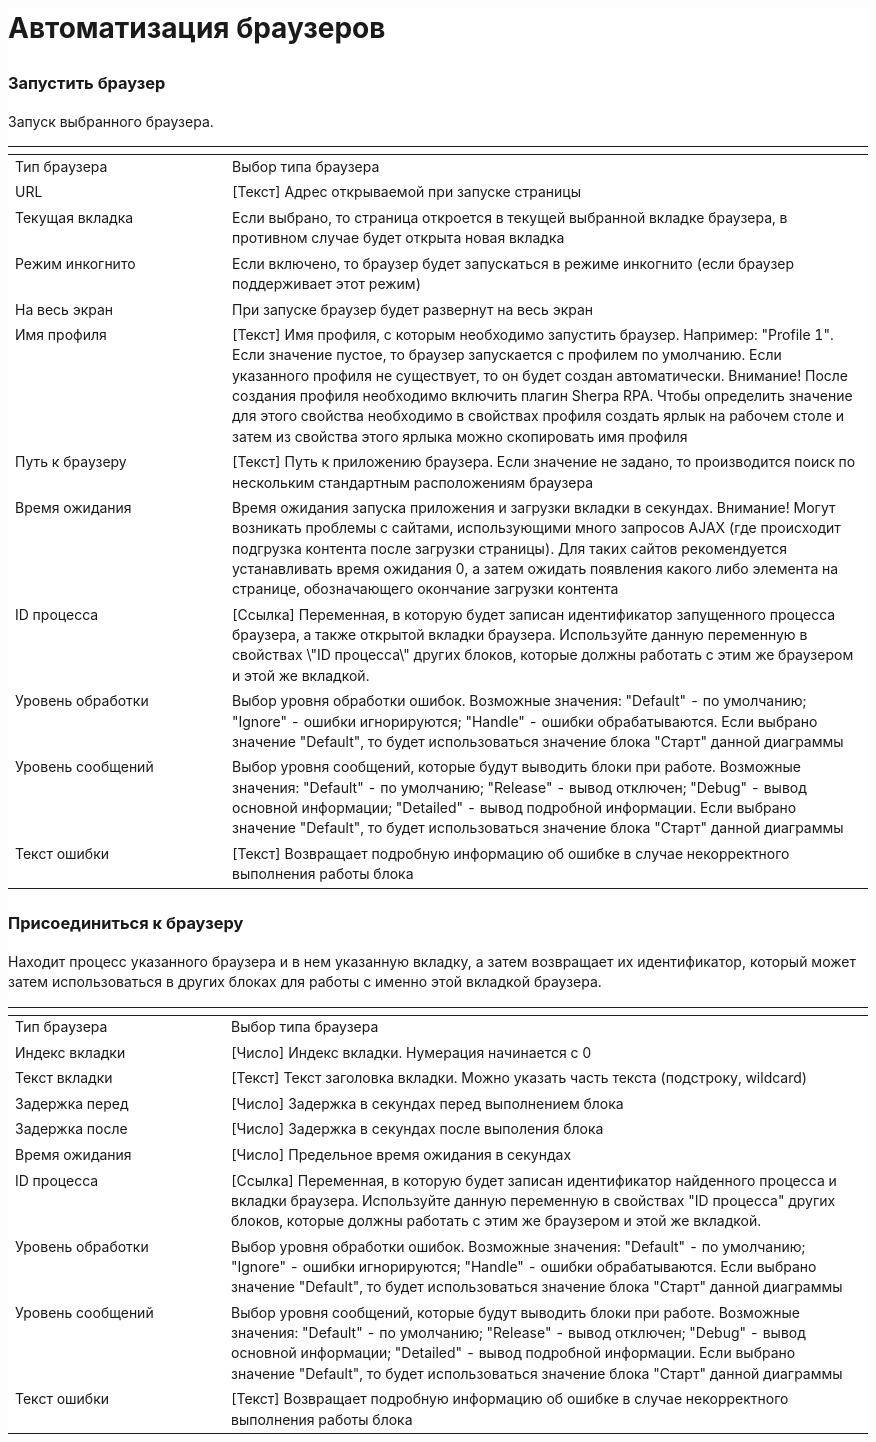 # Автоматизация браузеров

### Запустить браузер

Запуск выбранного браузера.

<table data-header-hidden><thead><tr><th width="203"></th><th></th></tr></thead><tbody><tr><td>Тип браузера</td><td>Выбор типа браузера</td></tr><tr><td>URL</td><td>[Текст] Адрес открываемой при запуске страницы</td></tr><tr><td>Текущая вкладка</td><td>Если выбрано, то страница откроется в текущей выбранной вкладке браузера, в противном случае будет открыта новая вкладка</td></tr><tr><td>Режим инкогнито</td><td>Если включено, то браузер будет запускаться в режиме инкогнито (если браузер поддерживает этот режим)</td></tr><tr><td>На весь экран</td><td>При запуске браузер будет развернут на весь экран</td></tr><tr><td>Имя профиля</td><td>[Текст] Имя профиля, с которым необходимо запустить браузер. Например: "Profile 1". Если значение пустое, то браузер запускается с профилем по умолчанию. Если указанного профиля не существует, то он будет создан автоматически. Внимание! После создания профиля необходимо включить плагин Sherpa RPA. Чтобы определить значение для этого свойства необходимо в свойствах профиля создать ярлык на рабочем столе и затем из свойства этого ярлыка можно скопировать имя профиля</td></tr><tr><td>Путь к браузеру</td><td>[Текст] Путь к приложению браузера. Если значение не задано, то производится поиск по нескольким стандартным расположениям браузера</td></tr><tr><td>Время ожидания</td><td>Время ожидания запуска приложения и загрузки вкладки в секундах. Внимание! Могут возникать проблемы с сайтами, использующими много запросов AJAX (где происходит подгрузка контента после загрузки страницы). Для таких сайтов рекомендуется устанавливать время ожидания 0, а затем ожидать появления какого либо элемента на странице, обозначающего окончание загрузки контента</td></tr><tr><td>ID процесса</td><td>[Ссылка] Переменная, в которую будет записан идентификатор запущенного процесса браузера, а также открытой вкладки браузера. Используйте данную переменную в свойствах \"ID процесса\" других блоков, которые должны работать с этим же браузером и этой же вкладкой.</td></tr><tr><td>Уровень обработки</td><td>Выбор уровня обработки ошибок. Возможные значения: "Default" - по умолчанию; "Ignore" - ошибки игнорируются; "Handle" - ошибки обрабатываются. Если выбрано значение "Default", то будет использоваться значение блока "Старт" данной диаграммы</td></tr><tr><td>Уровень сообщений</td><td>Выбор уровня сообщений, которые будут выводить блоки при работе. Возможные значения: "Default" - по умолчанию; "Release" - вывод отключен; "Debug" - вывод основной информации; "Detailed" - вывод подробной информации. Если выбрано значение "Default", то будет использоваться значение блока "Старт" данной диаграммы</td></tr><tr><td>Текст ошибки</td><td>[Текст] Возвращает подробную информацию об ошибке в случае некорректного выполнения работы блока</td></tr></tbody></table>

### Присоединиться к браузеру

Находит процесс указанного браузера и в нем указанную вкладку, а затем возвращает их идентификатор, который может затем использоваться в других блоках для работы с именно этой вкладкой браузера.

<table data-header-hidden><thead><tr><th width="202"></th><th></th></tr></thead><tbody><tr><td>Тип браузера</td><td>Выбор типа браузера</td></tr><tr><td>Индекс вкладки</td><td>[Число] Индекс вкладки. Нумерация начинается с 0</td></tr><tr><td>Текст вкладки</td><td>[Текст] Текст заголовка вкладки. Можно указать часть текста (подстроку, wildcard)</td></tr><tr><td>Задержка перед</td><td>[Число] Задержка в секундах перед выполнением блока</td></tr><tr><td>Задержка после</td><td>[Число] Задержка в секундах после выполения блока</td></tr><tr><td>Время ожидания</td><td>[Число] Предельное время ожидания в секундах</td></tr><tr><td>ID процесса</td><td>[Ссылка] Переменная, в которую будет записан идентификатор найденного процесса и вкладки браузера. Используйте данную переменную в свойствах "ID процесса" других блоков, которые должны работать с этим же браузером и этой же вкладкой.</td></tr><tr><td>Уровень обработки</td><td>Выбор уровня обработки ошибок. Возможные значения: "Default" - по умолчанию; "Ignore" - ошибки игнорируются; "Handle" - ошибки обрабатываются. Если выбрано значение "Default", то будет использоваться значение блока "Старт" данной диаграммы</td></tr><tr><td>Уровень сообщений</td><td>Выбор уровня сообщений, которые будут выводить блоки при работе. Возможные значения: "Default" - по умолчанию; "Release" - вывод отключен; "Debug" - вывод основной информации; "Detailed" - вывод подробной информации. Если выбрано значение "Default", то будет использоваться значение блока "Старт" данной диаграммы</td></tr><tr><td>Текст ошибки</td><td>[Текст] Возвращает подробную информацию об ошибке в случае некорректного выполнения работы блока</td></tr></tbody></table>
